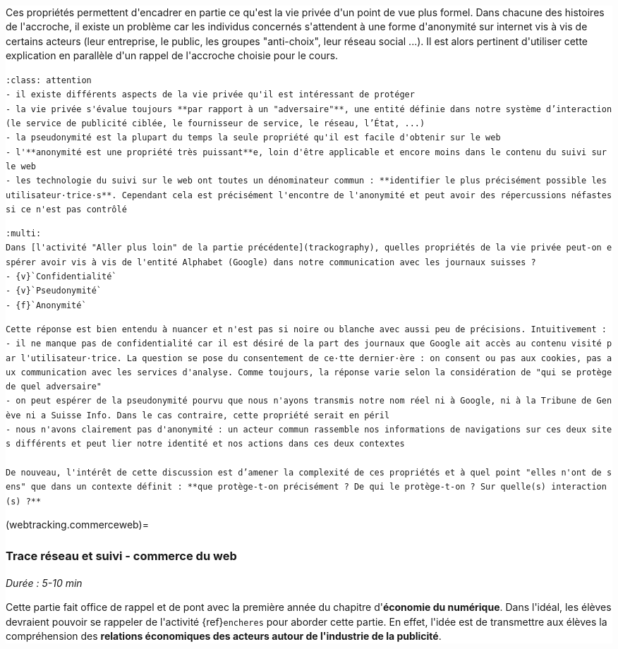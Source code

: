 Ces propriétés permettent d'encadrer en partie ce qu'est la vie privée d'un point de vue plus formel. Dans chacune des histoires de l'accroche, il existe un problème car les individus concernés s'attendent à une forme d'anonymité sur internet vis à vis de certains acteurs (leur entreprise, le public, les groupes "anti-choix", leur réseau social ...). Il est alors pertinent d'utiliser cette explication en parallèle d'un rappel de l'accroche choisie pour le cours.

```{admonition} À retenir
:class: attention
- il existe différents aspects de la vie privée qu'il est intéressant de protéger
- la vie privée s'évalue toujours **par rapport à un "adversaire"**, une entité définie dans notre système d’interaction (le service de publicité ciblée, le fournisseur de service, le réseau, l’État, ...)
- la pseudonymité est la plupart du temps la seule propriété qu'il est facile d'obtenir sur le web
- l'**anonymité est une propriété très puissant**e, loin d'être applicable et encore moins dans le contenu du suivi sur le web
- les technologie du suivi sur le web ont toutes un dénominateur commun : **identifier le plus précisément possible les utilisateur·trice·s**. Cependant cela est précisément l'encontre de l'anonymité et peut avoir des répercussions néfastes si ce n'est pas contrôlé
```

```{question}
:multi:
Dans [l'activité "Aller plus loin" de la partie précédente](trackography), quelles propriétés de la vie privée peut-on espérer avoir vis à vis de l'entité Alphabet (Google) dans notre communication avec les journaux suisses ?
- {v}`Confidentialité`
- {v}`Pseudonymité`
- {f}`Anonymité`
```

```{dropdown} Réponse
Cette réponse est bien entendu à nuancer et n'est pas si noire ou blanche avec aussi peu de précisions. Intuitivement :
- il ne manque pas de confidentialité car il est désiré de la part des journaux que Google ait accès au contenu visité par l'utilisateur·trice. La question se pose du consentement de ce·tte dernier·ère : on consent ou pas aux cookies, pas aux communication avec les services d'analyse. Comme toujours, la réponse varie selon la considération de "qui se protège de quel adversaire"
- on peut espérer de la pseudonymité pourvu que nous n'ayons transmis notre nom réel ni à Google, ni à la Tribune de Genève ni a Suisse Info. Dans le cas contraire, cette propriété serait en péril
- nous n'avons clairement pas d'anonymité : un acteur commun rassemble nos informations de navigations sur ces deux sites différents et peut lier notre identité et nos actions dans ces deux contextes

De nouveau, l'intérêt de cette discussion est d’amener la complexité de ces propriétés et à quel point "elles n'ont de sens" que dans un contexte définit : **que protège-t-on précisément ? De qui le protège-t-on ? Sur quelle(s) interaction(s) ?**
```

(webtracking.commerceweb)=

### Trace réseau et suivi - commerce du web

*Durée : 5-10 min*

Cette partie fait office de rappel et de pont avec la première année du chapitre d'**économie du numérique**. Dans l'idéal, les élèves devraient pouvoir se rappeler de l'activité {ref}`encheres` pour aborder cette partie. En effet, l'idée est de transmettre aux élèves la compréhension des **relations économiques des acteurs autour de l'industrie de la publicité**.
